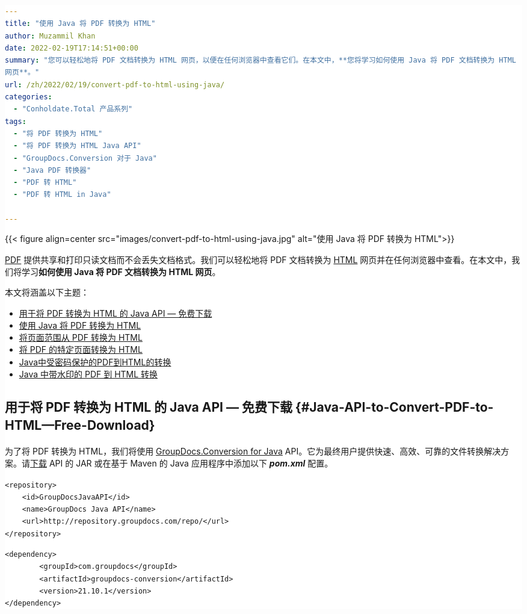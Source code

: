 ```yaml
---
title: "使用 Java 将 PDF 转换为 HTML"
author: Muzammil Khan
date: 2022-02-19T17:14:51+00:00
summary: "您可以轻松地将 PDF 文档转换为 HTML 网页，以便在任何浏览器中查看它们。在本文中，**您将学习如何使用 Java 将 PDF 文档转换为 HTML 网页**。"
url: /zh/2022/02/19/convert-pdf-to-html-using-java/
categories:
  - "Conholdate.Total 产品系列"
tags:
  - "将 PDF 转换为 HTML"
  - "将 PDF 转换为 HTML Java API"
  - "GroupDocs.Conversion 对于 Java"
  - "Java PDF 转换器"
  - "PDF 转 HTML"
  - "PDF 转 HTML in Java"

---
```



{{< figure align=center src="images/convert-pdf-to-html-using-java.jpg" alt="使用 Java 将 PDF 转换为 HTML">}}
 

[PDF][2] 提供共享和打印只读文档而不会丢失文档格式。我们可以轻松地将 PDF 文档转换为 [HTML][3] 网页并在任何浏览器中查看。在本文中，我们将学习**如何使用 Java 将 PDF 文档转换为 HTML 网页**。

本文将涵盖以下主题：

  * [用于将 PDF 转换为 HTML 的 Java API — 免费下载][4]
  * [使用 Java 将 PDF 转换为 HTML][5]
  * [将页面范围从 PDF 转换为 HTML][6]
  * [将 PDF 的特定页面转换为 HTML][7]
  * [Java中受密码保护的PDF到HTML的转换][8]
  * [Java 中带水印的 PDF 到 HTML 转换][9]

## 用于将 PDF 转换为 HTML 的 Java API — 免费下载 {#Java-API-to-Convert-PDF-to-HTML—Free-Download}

为了将 PDF 转换为 HTML，我们将使用 [GroupDocs.Conversion for Java][10] API。它为最终用户提供快速、高效、可靠的文件转换解决方案。请[下载][11] API 的 JAR 或在基于 Maven 的 Java 应用程序中添加以下 **_pom.xml_** 配置。

```
<repository>
	<id>GroupDocsJavaAPI</id>
	<name>GroupDocs Java API</name>
	<url>http://repository.groupdocs.com/repo/</url>
</repository>
```

```
<dependency>
        <groupId>com.groupdocs</groupId>
        <artifactId>groupdocs-conversion</artifactId>
        <version>21.10.1</version> 
</dependency>
```


 [1]: https://blog.conholdate.com/wp-content/uploads/sites/27/2022/02/convert-pdf-to-html-using-java.jpg
 [2]: https://docs.fileformat.com/pdf/
 [3]: https://docs.fileformat.com/web/html/
 [4]: #Java-API-to-Convert-PDF-to-HTML—Free-Download
 [5]: #PDF-to-HTML-Conversion-using-Java
 [6]: #Convert-Range-of-Pages-from-PDF-to-HTML
 [7]: #Convert-Specific-Pages-of-PDF-to-HTML
 [8]: #Convert-Password-Protected-PDF-to-HTML-in-Java
 [9]: #PDF-to-HTML-Conversion-with-Watermark-in-Java
 [10]: https://products.groupdocs.com/conversion/java
 [11]: https://downloads.groupdocs.com/conversion/java
 [12]: https://apireference.groupdocs.com/conversion/java/com.groupdocs.conversion/Converter
 [13]: https://apireference.groupdocs.com/conversion/java/com.groupdocs.conversion.options.convert/markupconvertoptions
 [14]: https://apireference.groupdocs.com/conversion/java/com.groupdocs.conversion/Converter#convert(java.lang.String,%20com.groupdocs.conversion.options.convert.ConvertOptions)
 [15]: https://blog.conholdate.com/wp-content/uploads/sites/27/2022/02/PDF-to-HTML-Conversion-using-Java.jpg
 [16]: https://apireference.groupdocs.com/conversion/java/com.groupdocs.conversion.options.load/PdfLoadOptions
 [17]: https://apireference.groupdocs.com/conversion/java/com.groupdocs.conversion.options.convert/WatermarkOptions
 [18]: https://blog.conholdate.com/wp-content/uploads/sites/27/2022/02/PDF-to-HTML-Conversion-with-Watermark-in-Java.jpg
 [19]: https://purchase.conholdate.com/temporary-license
 [20]: https://docs.groupdocs.com/conversion/java/
 [21]: https://forum.groupdocs.com/c/conversion/11
 [22]: https://blog.conholdate.com/2021/09/10/convert-html-to-pdf-using-java/